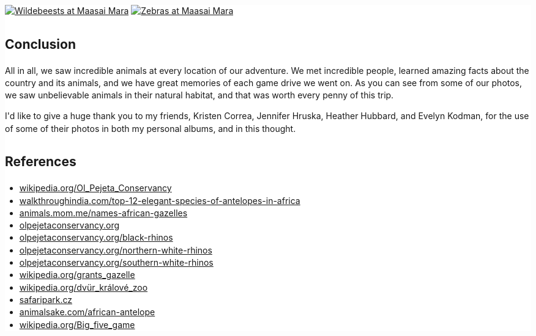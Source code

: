   <a data-flickr-embed="true" href="https://www.flickr.com/photos/184539266@N08/48740935386/in/album-72157710860887528/" title="wildebeests_at_maasai_mara"><img src="https://live.staticflickr.com/65535/48740935386_2d23d41760_z.jpg" width="600" height="450" alt="Wildebeests at Maasai Mara"></a><script async src="//embedr.flickr.com/assets/client-code.js" charset="utf-8"></script>
  <a data-flickr-embed="true" href="https://www.flickr.com/photos/184539266@N08/48741119842/in/album-72157710860887528/" title="zebras_at_maasai_mara"><img src="https://live.staticflickr.com/65535/48741119842_bb49aaace2_z.jpg" width="600" height="446" alt="Zebras at Maasai Mara"></a><script async src="//embedr.flickr.com/assets/client-code.js" charset="utf-8"></script>
</div>

## Conclusion

All in all, we saw incredible animals at every location of our adventure. We met incredible people, learned amazing facts about the country and its animals, and we have great memories of each game drive we went on. As you can see from some of our photos, we saw unbelievable animals in their natural habitat, and that was worth every penny of this trip.

I'd like to give a huge thank you to my friends, Kristen Correa, Jennifer Hruska, Heather Hubbard, and Evelyn Kodman, for the use of some of their photos in both my personal albums, and in this thought.

## References
* [wikipedia.org/Ol_Pejeta_Conservancy](https://en.wikipedia.org/wiki/Ol_Pejeta_Conservancy)
* [walkthroughindia.com/top-12-elegant-species-of-antelopes-in-africa](http://www.walkthroughindia.com/wild-world/top-12-elegant-species-of-antelopes-in-africa/)
* [animals.mom.me/names-african-gazelles](https://animals.mom.me/names-african-gazelles-6565.html)
* [olpejetaconservancy.org](https://www.olpejetaconservancy.org/)
* [olpejetaconservancy.org/black-rhinos](https://www.olpejetaconservancy.org/wildlife/rhinos/black-rhinos/)
* [olpejetaconservancy.org/northern-white-rhinos](https://www.olpejetaconservancy.org/wildlife/rhinos/northern-white-rhinos/)
* [olpejetaconservancy.org/southern-white-rhinos](https://www.olpejetaconservancy.org/wildlife/rhinos/southern-white-rhinos/)
* [wikipedia.org/grants_gazelle](https://en.wikipedia.org/wiki/Grant%27s_gazelle)
* [wikipedia.org/dvür_králové_zoo](https://en.wikipedia.org/wiki/Dv%C5%AFr_Kr%C3%A1lov%C3%A9_Zoo)
* [safaripark.cz](https://safaripark.cz/)
* [animalsake.com/african-antelope](https://animalsake.com/african-antelope)
* [wikipedia.org/Big_five_game](https://en.wikipedia.org/wiki/Big_five_game)
